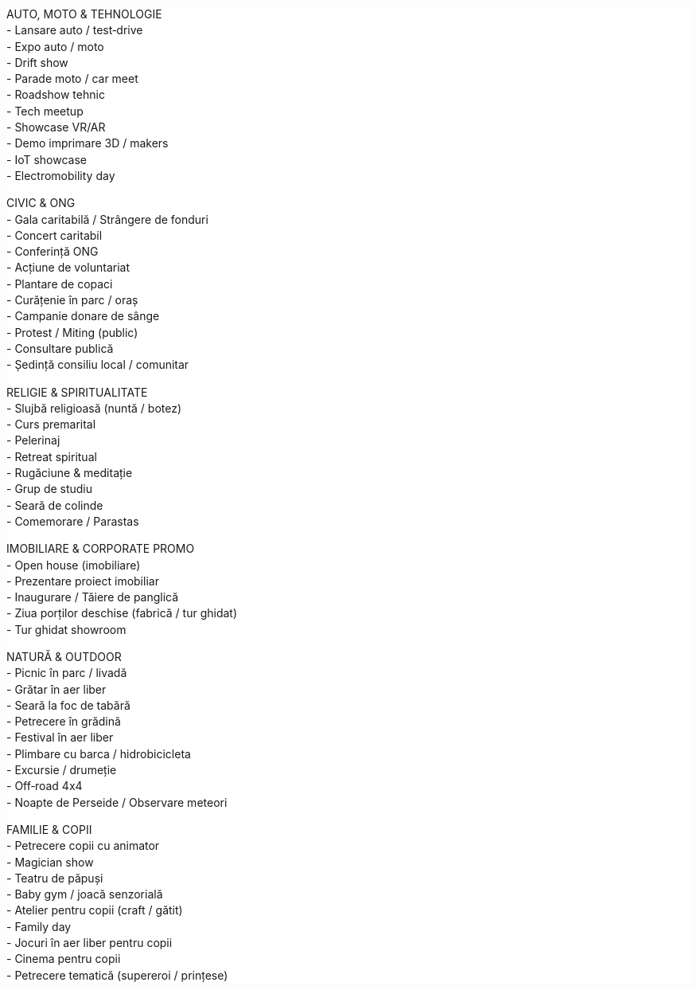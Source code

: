 AUTO, MOTO & TEHNOLOGIE  
 \- Lansare auto / test‑drive  
 \- Expo auto / moto  
 \- Drift show  
 \- Parade moto / car meet  
 \- Roadshow tehnic  
 \- Tech meetup  
 \- Showcase VR/AR  
 \- Demo imprimare 3D / makers  
 \- IoT showcase  
 \- Electromobility day

CIVIC & ONG  
 \- Gala caritabilă / Strângere de fonduri  
 \- Concert caritabil  
 \- Conferință ONG  
 \- Acțiune de voluntariat  
 \- Plantare de copaci  
 \- Curățenie în parc / oraș  
 \- Campanie donare de sânge  
 \- Protest / Miting (public)  
 \- Consultare publică  
 \- Ședință consiliu local / comunitar

RELIGIE & SPIRITUALITATE  
 \- Slujbă religioasă (nuntă / botez)  
 \- Curs premarital  
 \- Pelerinaj  
 \- Retreat spiritual  
 \- Rugăciune & meditație  
 \- Grup de studiu  
 \- Seară de colinde  
 \- Comemorare / Parastas

IMOBILIARE & CORPORATE PROMO  
 \- Open house (imobiliare)  
 \- Prezentare proiect imobiliar  
 \- Inaugurare / Tăiere de panglică  
 \- Ziua porților deschise (fabrică / tur ghidat)  
 \- Tur ghidat showroom

NATURĂ & OUTDOOR  
 \- Picnic în parc / livadă  
 \- Grătar în aer liber  
 \- Seară la foc de tabără  
 \- Petrecere în grădină  
 \- Festival în aer liber  
 \- Plimbare cu barca / hidrobicicleta  
 \- Excursie / drumeție  
 \- Off‑road 4x4  
 \- Noapte de Perseide / Observare meteori

FAMILIE & COPII  
 \- Petrecere copii cu animator  
 \- Magician show  
 \- Teatru de păpuși  
 \- Baby gym / joacă senzorială  
 \- Atelier pentru copii (craft / gătit)  
 \- Family day  
 \- Jocuri în aer liber pentru copii  
 \- Cinema pentru copii  
 \- Petrecere tematică (supereroi / prințese)
